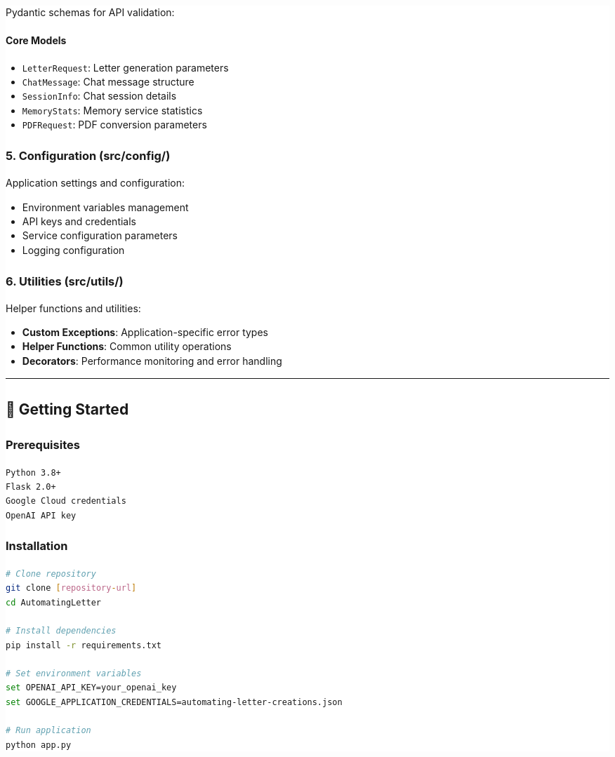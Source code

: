 Pydantic schemas for API validation:

#### **Core Models**
- `LetterRequest`: Letter generation parameters
- `ChatMessage`: Chat message structure
- `SessionInfo`: Chat session details
- `MemoryStats`: Memory service statistics
- `PDFRequest`: PDF conversion parameters

### 5. **Configuration (src/config/)**

Application settings and configuration:
- Environment variables management
- API keys and credentials
- Service configuration parameters
- Logging configuration

### 6. **Utilities (src/utils/)**

Helper functions and utilities:
- **Custom Exceptions**: Application-specific error types
- **Helper Functions**: Common utility operations
- **Decorators**: Performance monitoring and error handling

---

## 🚀 Getting Started

### Prerequisites
```bash
Python 3.8+
Flask 2.0+
Google Cloud credentials
OpenAI API key
```

### Installation
```bash
# Clone repository
git clone [repository-url]
cd AutomatingLetter

# Install dependencies
pip install -r requirements.txt

# Set environment variables
set OPENAI_API_KEY=your_openai_key
set GOOGLE_APPLICATION_CREDENTIALS=automating-letter-creations.json

# Run application
python app.py
```
